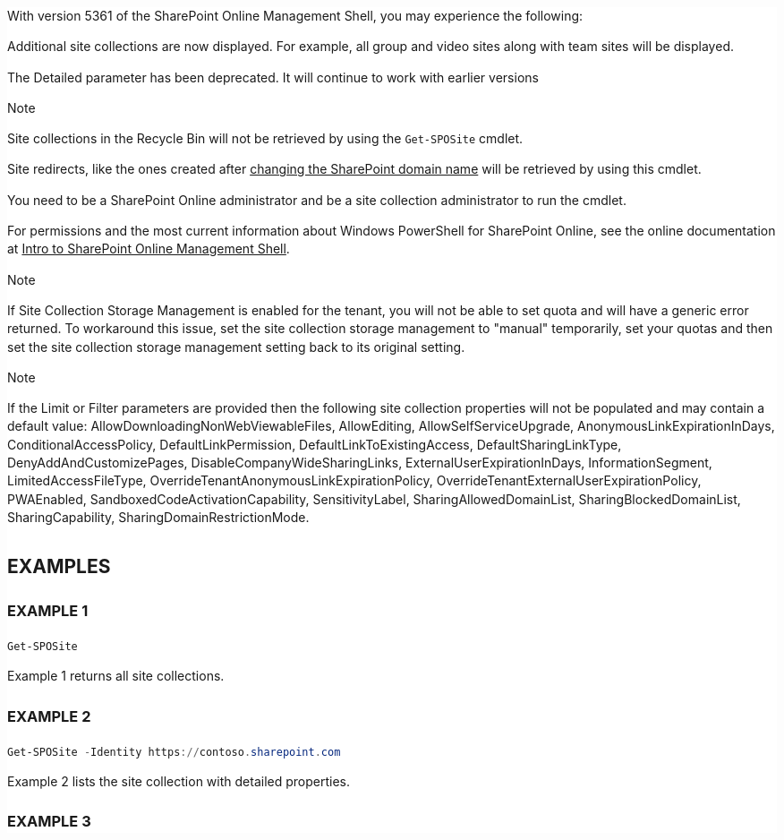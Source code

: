 With version 5361 of the SharePoint Online Management Shell, you may experience the following:

Additional site collections are now displayed. For example, all group and video sites along with team sites will be displayed.

The Detailed parameter has been deprecated. It will continue to work with earlier versions

> [!NOTE]
> Site collections in the Recycle Bin will not be retrieved by using the `Get-SPOSite` cmdlet.
>
> Site redirects, like the ones created after [changing the SharePoint domain name](/sharepoint/change-your-sharepoint-domain-name) will be retrieved by using this cmdlet.

You need to be a SharePoint Online administrator and be a site collection administrator to run the cmdlet.

For permissions and the most current information about Windows PowerShell for SharePoint Online, see the online documentation at [Intro to SharePoint Online Management Shell](/powershell/sharepoint/sharepoint-online/introduction-sharepoint-online-management-shell).

> [!NOTE]
> If Site Collection Storage Management is enabled for the tenant, you will not be able to set quota and will have a generic error returned. To workaround this issue, set the site collection storage management to "manual" temporarily, set your quotas and then set the site collection storage management setting back to its original setting.

> [!NOTE]
> If the Limit or Filter parameters are provided then the following site collection properties will not be populated and may contain a default value:
> AllowDownloadingNonWebViewableFiles, AllowEditing, AllowSelfServiceUpgrade, AnonymousLinkExpirationInDays, ConditionalAccessPolicy, DefaultLinkPermission, DefaultLinkToExistingAccess, DefaultSharingLinkType, DenyAddAndCustomizePages, DisableCompanyWideSharingLinks, ExternalUserExpirationInDays, InformationSegment, LimitedAccessFileType, OverrideTenantAnonymousLinkExpirationPolicy, OverrideTenantExternalUserExpirationPolicy, PWAEnabled, SandboxedCodeActivationCapability, SensitivityLabel, SharingAllowedDomainList, SharingBlockedDomainList, SharingCapability, SharingDomainRestrictionMode.

## EXAMPLES

### EXAMPLE 1

```powershell
Get-SPOSite
```

Example 1 returns all site collections.

### EXAMPLE 2

```powershell
Get-SPOSite -Identity https://contoso.sharepoint.com
```

Example 2 lists the site collection with detailed properties.

### EXAMPLE 3
